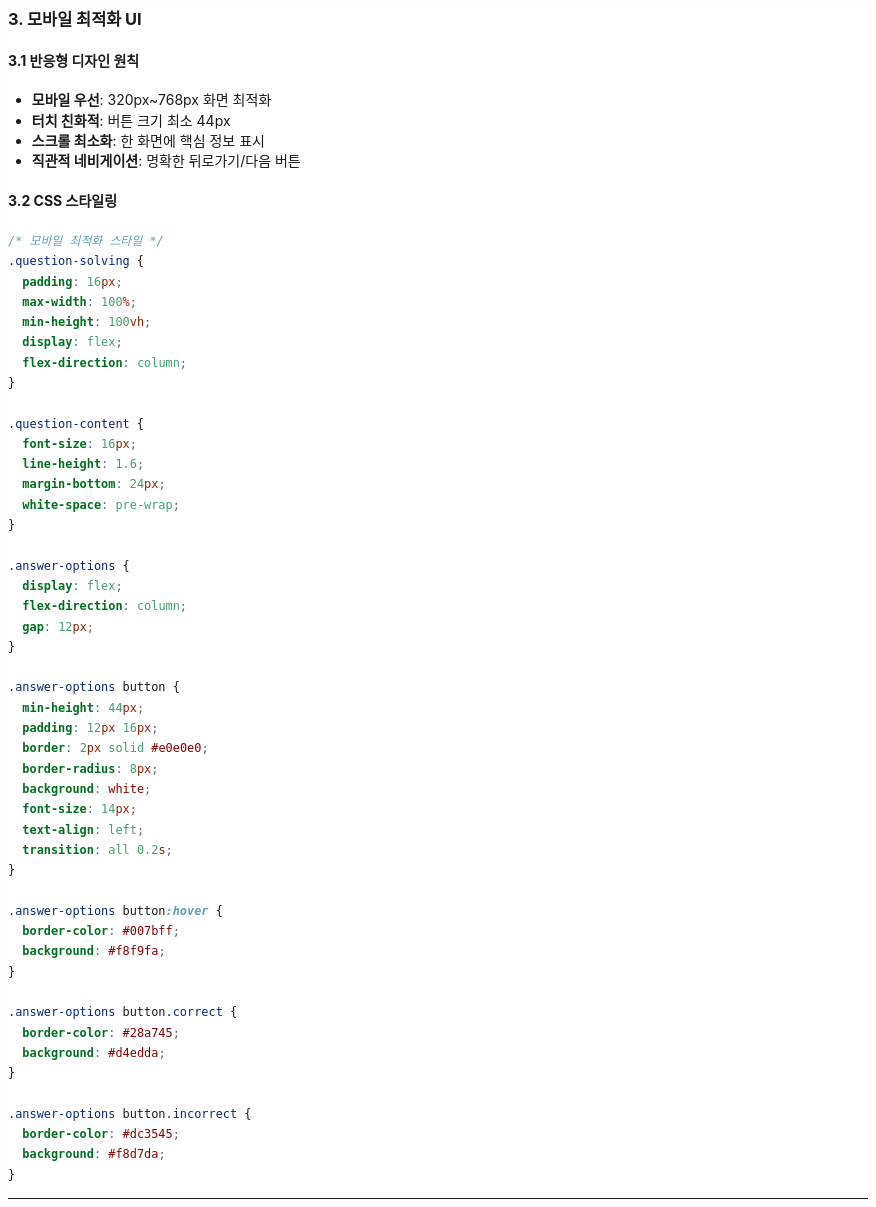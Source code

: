 
### **3. 모바일 최적화 UI**

#### 3.1 반응형 디자인 원칙
- **모바일 우선**: 320px~768px 화면 최적화
- **터치 친화적**: 버튼 크기 최소 44px
- **스크롤 최소화**: 한 화면에 핵심 정보 표시
- **직관적 네비게이션**: 명확한 뒤로가기/다음 버튼

#### 3.2 CSS 스타일링
```css
/* 모바일 최적화 스타일 */
.question-solving {
  padding: 16px;
  max-width: 100%;
  min-height: 100vh;
  display: flex;
  flex-direction: column;
}

.question-content {
  font-size: 16px;
  line-height: 1.6;
  margin-bottom: 24px;
  white-space: pre-wrap;
}

.answer-options {
  display: flex;
  flex-direction: column;
  gap: 12px;
}

.answer-options button {
  min-height: 44px;
  padding: 12px 16px;
  border: 2px solid #e0e0e0;
  border-radius: 8px;
  background: white;
  font-size: 14px;
  text-align: left;
  transition: all 0.2s;
}

.answer-options button:hover {
  border-color: #007bff;
  background: #f8f9fa;
}

.answer-options button.correct {
  border-color: #28a745;
  background: #d4edda;
}

.answer-options button.incorrect {
  border-color: #dc3545;
  background: #f8d7da;
}
```

---